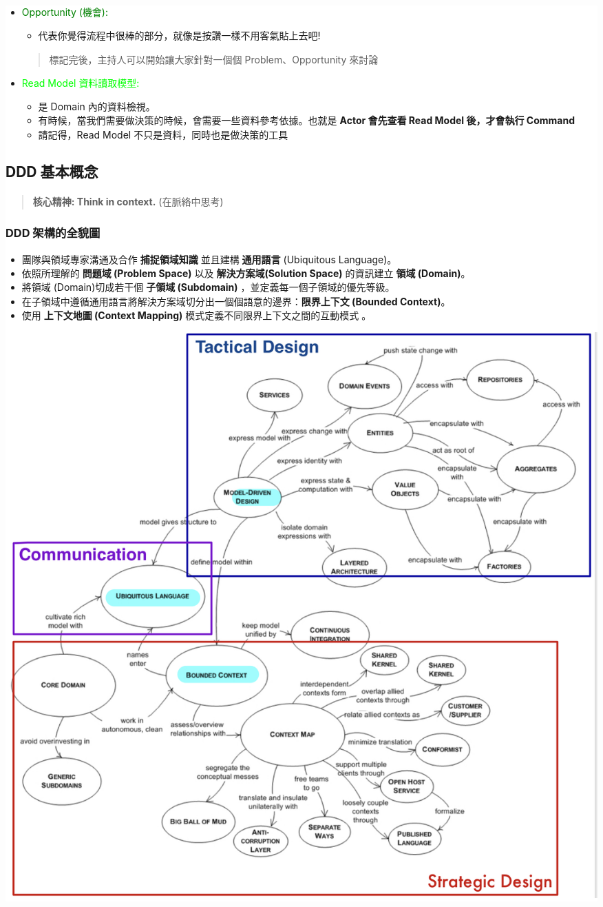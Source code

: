 - <font color=green>Opportunity (機會):</font>
    - 代表你覺得流程中很棒的部分，就像是按讚一樣不用客氣貼上去吧!
    > 標記完後，主持人可以開始讓大家針對一個個 Problem、Opportunity 來討論

- <font color=lime>Read Model 資料讀取模型:</font>
    - 是 Domain 內的資料檢視。
    - 有時候，當我們需要做決策的時候，會需要一些資料參考依據。也就是 **Actor 會先查看 Read Model 後，才會執行 Command** 
    - 請記得，Read Model 不只是資料，同時也是做決策的工具

## DDD 基本概念

> **核心精神: Think in context.** (在脈絡中思考)

### DDD 架構的全貌圖
- 團隊與領域專家溝通及合作 **捕捉領域知識** 並且建構 **通用語言** (Ubiquitous Language)。
- 依照所理解的 **問題域 (Problem Space)** 以及 **解決方案域(Solution Space)** 的資訊建立 **領域 (Domain)**。
- 將領域 (Domain)切成若干個 **子領域 (Subdomain)** ，並定義每一個子領域的優先等級。
- 在子領域中遵循通用語言將解決方案域切分出一個個語意的邊界：**限界上下文 (Bounded Context)**。
- 使用 **上下文地圖 (Context Mapping)** 模式定義不同限界上下文之間的互動模式 。

![DDD 架構全貌圖](../../assets/pics/ddd/ddd_full_architecture.jpeg)

